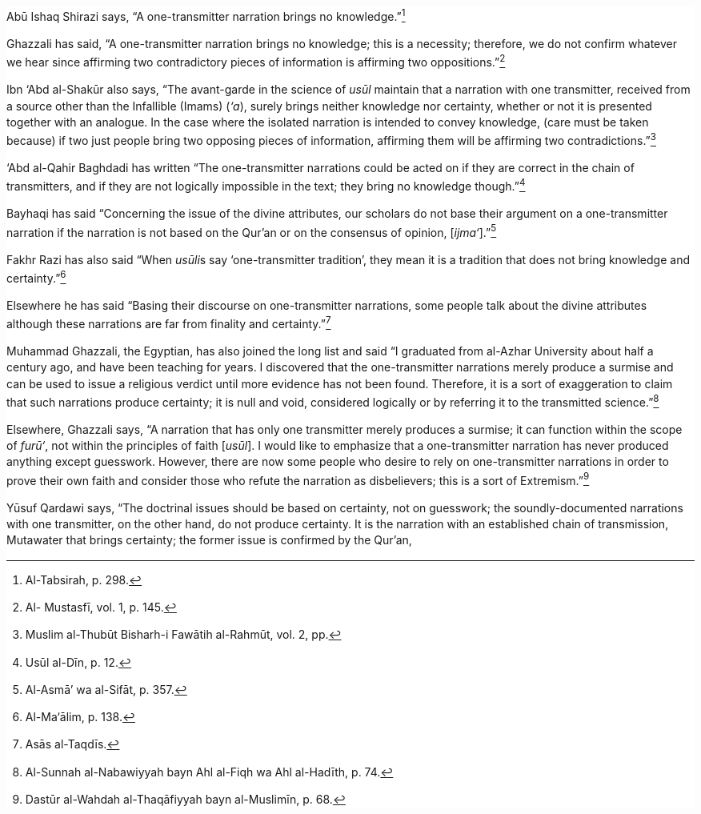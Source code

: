 Abū Ishaq Shirazi says, “A one-transmitter narration brings no
knowledge.”[^43]

Ghazzali has said, “A one-transmitter narration brings no knowledge;
this is a necessity; therefore, we do not confirm whatever we hear since
affirming two contradictory pieces of information is affirming two
oppositions.”[^44]

Ibn ‘Abd al-Shakūr also says, “The avant-garde in the science of *usūl*
maintain that a narration with one transmitter, received from a source
other than the Infallible (Imams) (*‘a*), surely brings neither
knowledge nor certainty, whether or not it is presented together with an
analogue. In the case where the isolated narration is intended to convey
knowledge, (care must be taken because) if two just people bring two
opposing pieces of information, affirming them will be affirming two
contradictions.”[^45]

‘Abd al-Qahir Baghdadi has written “The one-transmitter narrations could
be acted on if they are correct in the chain of transmitters, and if
they are not logically impossible in the text; they bring no knowledge
though.”[^46]

Bayhaqi has said “Concerning the issue of the divine attributes, our
scholars do not base their argument on a one-transmitter narration if
the narration is not based on the Qur’an or on the consensus of opinion,
[*ijma‘*].”[^47]

Fakhr Razi has also said “When *usūli*s say ‘one-transmitter tradition’,
they mean it is a tradition that does not bring knowledge and
certainty.”[^48]

Elsewhere he has said “Basing their discourse on one-transmitter
narrations, some people talk about the divine attributes although these
narrations are far from finality and certainty.”[^49]

Muhammad Ghazzali, the Egyptian, has also joined the long list and said
“I graduated from al-Azhar University about half a century ago, and have
been teaching for years. I discovered that the one-transmitter
narrations merely produce a surmise and can be used to issue a religious
verdict until more evidence has not been found. Therefore, it is a sort
of exaggeration to claim that such narrations produce certainty; it is
null and void, considered logically or by referring it to the
transmitted science.”[^50]

Elsewhere, Ghazzali says, “A narration that has only one transmitter
merely produces a surmise; it can function within the scope of *furū‘*,
not within the principles of faith [*usūl*]. I would like to emphasize
that a one-transmitter narration has never produced anything except
guesswork. However, there are now some people who desire to rely on
one-transmitter narrations in order to prove their own faith and
consider those who refute the narration as disbelievers; this is a sort
of Extremism.”[^51]

Yūsuf Qardawi says, “The doctrinal issues should be based on certainty,
not on guesswork; the soundly-documented narrations with one
transmitter, on the other hand, do not produce certainty. It is the
narration with an established chain of transmission, Mutawater that
brings certainty; the former issue is confirmed by the Qur’an,


[^1]: The words of great Sunnī men of learning on the Wahhābīs’ big
[^2]: When I was a Wahhābī I believed that the Shī‘ahs were more extreme
[^3]: Gnosticism, a mystical and philosophical school that flourished in
[^4]: Murtadā al-Razawī, Fī Sabīl al-Wahdat al-Islāmiyyah, p. 45.
[^5]: Al-Islām wa Harikat al-Tārīkh, p. 421.
[^6]: Bayn al-Shī‘ah wa Ahl-e Sunnah, p. 11.
[^7]: Risālah al-Taqrīb, no. 3, the first year, Sha‘bān 1414 AH, p. 250.
[^8]: Laysa min al-Islām, p. 48.
[^9]: Al-Firkr al-Islāmiyyah fī Tatawurihī, p. 140.
[^10]: Al-Imām Ja‘far al-Sādiq, p. 235.
[^11]: ‘Alī wa Banūh, p. 35.
[^12]: Bayn al-Shī‘ah wa Ahl al-Sunnah, p. 4. “We do not consider this
[^13]: Irān min al-Dākhil, p. 322.
[^14]: Al-Sunnah al-Muftarā ‘Alayhā, p. 6.
[^15]: Dhikriyyāt lā Mudhkarāt, p. 250.
[^16]: La‘allaka Tadhaka, p. 201.
[^17]: Khutat al-Shām, vol. 6, p. 251.
[^18]: Al-‘Ālam al-Islāmī Magazine, no. 91.
[^19]: Al-Imām al-Sādiq, p. 22.
[^20]: Ibid., p. 151.
[^21]: Risālat al-Islām Magazine.
[^22]: Al-Islām wa Harikat al-Tārīkh, p. 28.
[^23]: Usūl-u Madhhab al-Shī‘ah al-Imāmiyyah al-Ithnā ‘Ashariyyah, vol.
[^24]: A prelude to ‘Aqā’id al-Imāmiyyah, p. 20-23.
[^25]: Al-Tuhfah al-Ithnā ‘Ashariyyah, summerized, pp. 2-3.
[^26]: Ibid.
[^27]: Yūsuf Qardāwī, al-Shaykh al-Ghazzālī kamā ‘Araftuhu Rihlatu Nisfi
[^28]: Muhammad al-Ghazzālī, Humūm al-Dā‘iyyah, p. 15.
[^29]: Muhammad al-Ghazzālī, Sirr Ta’akhkhur al-‘Arab, p. 52.
[^30]: Al-Milal wa al-Nihal.
[^31]: ‘Aqīdah al-Imām al-Hāfiz ibn Kathīr fī Āyāt al-Sifāt.
[^32]: Ibid., p. 8.
[^33]: Prologue to the book “Tafsīr Āyāt al-Sifāt”.
[^34]: Al-‘Aqīdah al-Islāmiyyah fī al-Qur’an wa Manāhij al-Mutikallimīn.
[^35]: Ma‘an ‘alā Tarīq al-Da‘wah, pp. 134-137.
[^36]: The fifth principle out of the twenty principles he has taken
[^37]: Dastūr al-Wahdah al-Thaqafiyyah bayn al-Muslimīn, p. 130.
[^38]: P. 4.
[^39]: Tartīb al-Madārik, p. 66.
[^40]: Al-Shaykh al-Ghazālī kamā ‘Araftuhū Rihlatu Nisfi Qarn, p. 125.
[^41]: Minhāj al-Sunnah, p. 133.
[^42]: Al-I‘tisām, vol. 1, p. 235.
[^43]: Al-Tabsirah, p. 298.
[^44]: Al- Mustasfī, vol. 1, p. 145.
[^45]: Muslim al-Thubūt Bisharh-i Fawātih al-Rahmūt, vol. 2, pp.
[^46]: Usūl al-Dīn, p. 12.
[^47]: Al-Asmā’ wa al-Sifāt, p. 357.
[^48]: Al-Ma‘ālim, p. 138.
[^49]: Asās al-Taqdīs.
[^50]: Al-Sunnah al-Nabawiyyah bayn Ahl al-Fiqh wa Ahl al-Hadīth, p. 74.
[^51]: Dastūr al-Wahdah al-Thaqāfiyyah bayn al-Muslimīn, p. 68.
[^52]: Al-Shaykh al-Ghazzālī kamā ‘Araftuhū Rihlatu Nisf-i Qarn, pp.
[^53]: Fī Zilāl al-Qur’ān, vol. 6, p. 4008.
[^54]: Al-Islām, ‘Aqīdah wa Sharī‘ah, pp. 74-76.